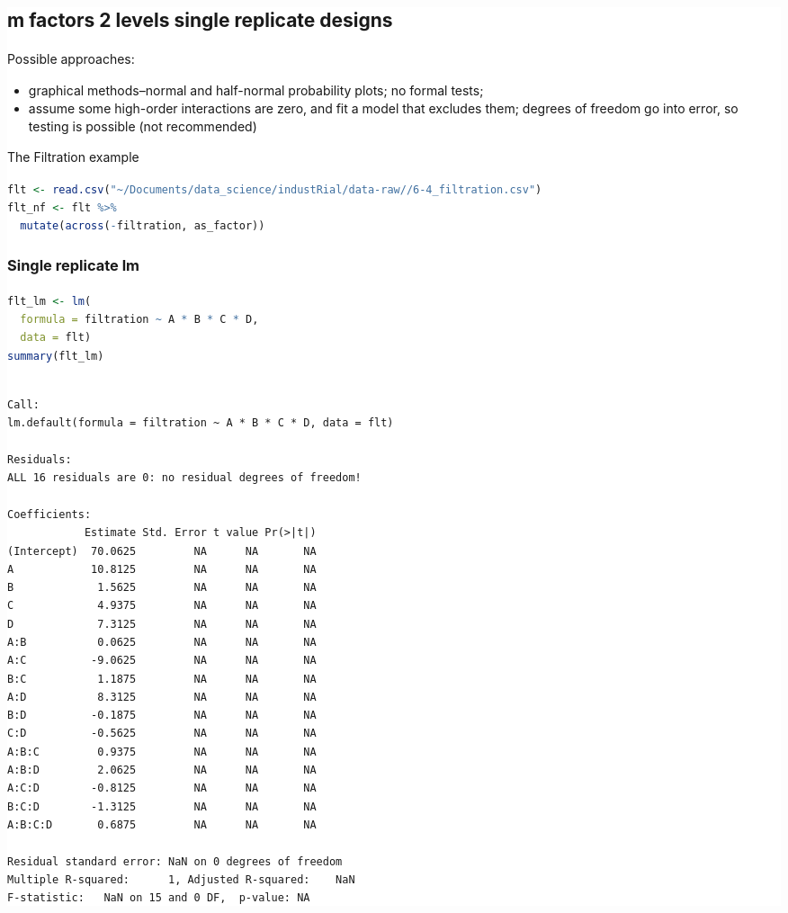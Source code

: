 ## m factors 2 levels single replicate designs

Possible approaches:
- graphical methods–normal and half-normal probability plots; no formal tests;
- assume some high-order interactions are zero, and fit a model that excludes them; degrees of freedom go into error, so testing is possible (not recommended)

The Filtration example


```r
flt <- read.csv("~/Documents/data_science/industRial/data-raw//6-4_filtration.csv")
flt_nf <- flt %>%
  mutate(across(-filtration, as_factor))
```

### Single replicate lm


```r
flt_lm <- lm(
  formula = filtration ~ A * B * C * D, 
  data = flt)
summary(flt_lm)
```

```

Call:
lm.default(formula = filtration ~ A * B * C * D, data = flt)

Residuals:
ALL 16 residuals are 0: no residual degrees of freedom!

Coefficients:
            Estimate Std. Error t value Pr(>|t|)
(Intercept)  70.0625         NA      NA       NA
A            10.8125         NA      NA       NA
B             1.5625         NA      NA       NA
C             4.9375         NA      NA       NA
D             7.3125         NA      NA       NA
A:B           0.0625         NA      NA       NA
A:C          -9.0625         NA      NA       NA
B:C           1.1875         NA      NA       NA
A:D           8.3125         NA      NA       NA
B:D          -0.1875         NA      NA       NA
C:D          -0.5625         NA      NA       NA
A:B:C         0.9375         NA      NA       NA
A:B:D         2.0625         NA      NA       NA
A:C:D        -0.8125         NA      NA       NA
B:C:D        -1.3125         NA      NA       NA
A:B:C:D       0.6875         NA      NA       NA

Residual standard error: NaN on 0 degrees of freedom
Multiple R-squared:      1,	Adjusted R-squared:    NaN 
F-statistic:   NaN on 15 and 0 DF,  p-value: NA
```
